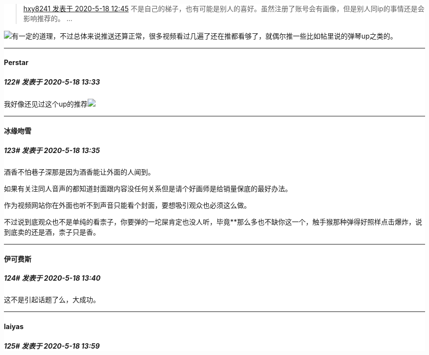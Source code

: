 <blockquote><a href="httphttps://bbs.saraba1st.com/2b/forum.php?mod=redirect&amp;goto=findpost&amp;pid=47462555&amp;ptid=1935710" target="_blank">hxy8241 发表于 2020-5-18 12:45</a>
不是自己的梯子，也有可能是别人的喜好。虽然注册了账号会有画像，但是别人同ip的事情还是会影响推荐的。 ...</blockquote>
<img src="https://static.saraba1st.com/image/smiley/face2017/122.png" referrerpolicy="no-referrer">有一定的道理，不过总体来说推送还算正常，很多视频看过几遍了还在推都看够了，就偶尔推一些比如帖里说的弹琴up之类的。







-----

####  Perstar  
##### 122#       发表于 2020-5-18 13:33




我好像还见过这个up的推荐<img src="https://static.saraba1st.com/image/smiley/face2017/105.png" referrerpolicy="no-referrer">







-----

####  冰缘吻雪  
##### 123#       发表于 2020-5-18 13:35




酒香不怕巷子深那是因为酒香能让外面的人闻到。

如果有关注同人音声的都知道封面跟内容没任何关系但是请个好画师是给销量保底的最好办法。

作为视频网站你在外面也听不到声音只能看个封面，要想吸引观众也必须这么做。

不过说到底观众也不是单纯的看柰子，你要弹的一坨屎肯定也没人听，毕竟**那么多也不缺你这一个，触手猴那种弹得好照样点击爆炸，说到底卖的还是酒，柰子只是香。







-----

####  伊可费斯  
##### 124#       发表于 2020-5-18 13:40




这不是引起话题了么，大成功。







-----

####  laiyas  
##### 125#       发表于 2020-5-18 13:59
